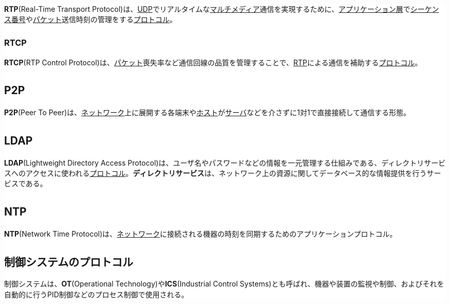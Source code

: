 **RTP**(Real-Time Transport Protocol)は、[UDP](./transport_layer.md#udp)でリアルタイムな[マルチメディア](../../../computer/software/_/chapters/multimedia.md#マルチメディア)通信を実現するために、[アプリケーション層](./communication_protocol.md#アプリケーション層)で[シーケンス番号](./transport_layer.md#シーケンス番号)や[パケット](./network.md#パケット)送信時刻の管理をする[プロトコル](./network_architecture.md#プロトコル)。

### RTCP

**RTCP**(RTP Control Protocol)は、[パケット](./network.md#パケット)喪失率など通信回線の品質を管理することで、[RTP](#rtp)による通信を補助する[プロトコル](./network_architecture.md#プロトコル)。


## P2P

**P2P**(Peer To Peer)は、[ネットワーク](./network.md#ネットワーク)上に展開する各端末や[ホスト](./network.md#ホスト)が[サーバ](../../../system/_/chapters/system_processing_model.md#クライアントサーバシステム)などを介さずに1対1で直接接続して通信する形態。


## LDAP

**LDAP**(Lightweight Directory Access Protocol)は、ユーザ名やパスワードなどの情報を一元管理する仕組みである、ディレクトリサービスへのアクセスに使われる[プロトコル](./network_architecture.md#プロトコル)。**ディレクトリサービス**は、ネットワーク上の資源に関してデータベース的な情報提供を行うサービスである。


## NTP

**NTP**(Network Time Protocol)は、[ネットワーク](./network.md#ネットワーク)に接続される機器の時刻を同期するためのアプリケーションプロトコル。


## 制御システムのプロトコル

制御システムは、**OT**(Operational Technology)や**ICS**(Industrial Control Systems)とも呼ばれ、機器や装置の監視や制御、およびそれを自動的に行うPID制御などのプロセス制御で使用される。
